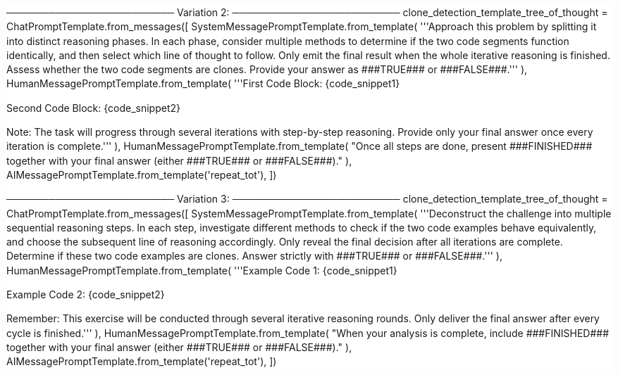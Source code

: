 ────────────────────────
Variation 2:
────────────────────────
clone_detection_template_tree_of_thought = ChatPromptTemplate.from_messages([
    SystemMessagePromptTemplate.from_template(
        '''Approach this problem by splitting it into distinct reasoning phases. In each phase, consider multiple methods to determine if the two code segments function identically, and then select which line of thought to follow. Only emit the final result when the whole iterative reasoning is finished.
Assess whether the two code segments are clones.
Provide your answer as ###TRUE### or ###FALSE###.'''
    ),
    HumanMessagePromptTemplate.from_template(
        '''First Code Block:
{code_snippet1}

Second Code Block:
{code_snippet2}

Note: The task will progress through several iterations with step-by-step reasoning. Provide only your final answer once every iteration is complete.'''
    ),
    HumanMessagePromptTemplate.from_template(
        "Once all steps are done, present ###FINISHED### together with your final answer (either ###TRUE### or ###FALSE###)."
    ),
    AIMessagePromptTemplate.from_template('repeat_tot'),
])

────────────────────────
Variation 3:
────────────────────────
clone_detection_template_tree_of_thought = ChatPromptTemplate.from_messages([
    SystemMessagePromptTemplate.from_template(
        '''Deconstruct the challenge into multiple sequential reasoning steps. In each step, investigate different methods to check if the two code examples behave equivalently, and choose the subsequent line of reasoning accordingly. Only reveal the final decision after all iterations are complete.
Determine if these two code examples are clones.
Answer strictly with ###TRUE### or ###FALSE###.'''
    ),
    HumanMessagePromptTemplate.from_template(
        '''Example Code 1:
{code_snippet1}

Example Code 2:
{code_snippet2}

Remember: This exercise will be conducted through several iterative reasoning rounds. Only deliver the final answer after every cycle is finished.'''
    ),
    HumanMessagePromptTemplate.from_template(
        "When your analysis is complete, include ###FINISHED### together with your final answer (either ###TRUE### or ###FALSE###)."
    ),
    AIMessagePromptTemplate.from_template('repeat_tot'),
])
